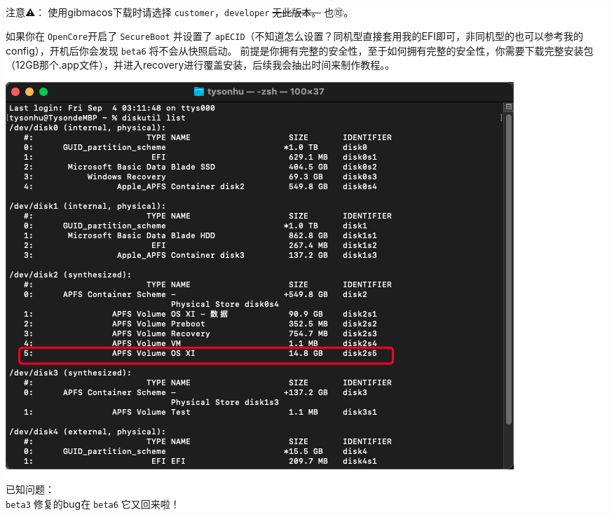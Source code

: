 注意⚠️： 使用gibmacos下载时请选择 `customer`，`developer` ~~无此版本。~~ 也🉑️。   

如果你在 `OpenCore`开启了 `SecureBoot` 并设置了 `apECID`（不知道怎么设置？同机型直接套用我的EFI即可，非同机型的也可以参考我的config），开机后你会发现 `beta6` 将不会从快照启动。 前提是你拥有完整的安全性，至于如何拥有完整的安全性，你需要下载完整安装包（12GB那个.app文件），并进入recovery进行覆盖安装，后续我会抽出时间来制作教程。。    

![11 beta6 snapshot](/image/beta6-snapshot.png)

已知问题：   
`beta3` 修复的bug在 `beta6` 它又回来啦！  
 
